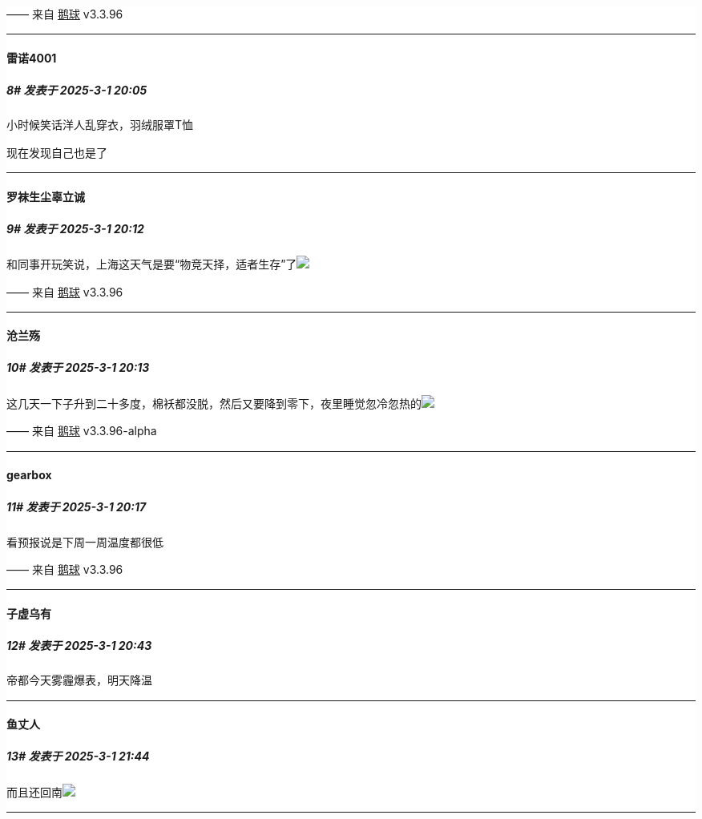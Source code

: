 —— 来自 [鹅球](https://www.pgyer.com/GcUxKd4w) v3.3.96

*****

####  雷诺4001  
##### 8#       发表于 2025-3-1 20:05

小时候笑话洋人乱穿衣，羽绒服罩T恤

现在发现自己也是了

*****

####  罗袜生尘辜立诚  
##### 9#       发表于 2025-3-1 20:12

和同事开玩笑说，上海这天气是要“物竞天择，适者生存”了<img src="https://static.saraba1st.com/image/smiley/animal2017/027.png" referrerpolicy="no-referrer">

—— 来自 [鹅球](https://www.pgyer.com/GcUxKd4w) v3.3.96

*****

####  沧兰殇  
##### 10#       发表于 2025-3-1 20:13

这几天一下子升到二十多度，棉袄都没脱，然后又要降到零下，夜里睡觉忽冷忽热的<img src="https://p.sda1.dev/22/3abd287cacb870d6252fcbf7f34e27a5/image.jpg" referrerpolicy="no-referrer">

—— 来自 [鹅球](https://www.pgyer.com/xfPejhuq) v3.3.96-alpha

*****

####  gearbox  
##### 11#       发表于 2025-3-1 20:17

看预报说是下周一周温度都很低

—— 来自 [鹅球](https://www.pgyer.com/GcUxKd4w) v3.3.96

*****

####  子虚乌有  
##### 12#       发表于 2025-3-1 20:43

帝都今天雾霾爆表，明天降温

*****

####  鱼丈人  
##### 13#       发表于 2025-3-1 21:44

而且还回南<img src="https://static.saraba1st.com/image/smiley/face2017/067.png" referrerpolicy="no-referrer">

*****
